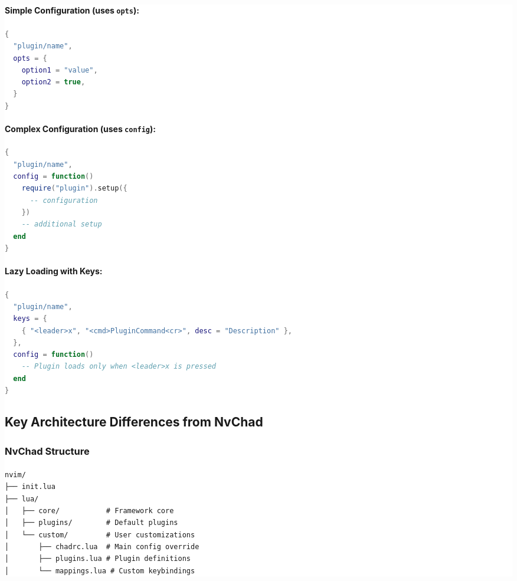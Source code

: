 #### **Simple Configuration** (uses `opts`):
```lua
{
  "plugin/name",
  opts = {
    option1 = "value",
    option2 = true,
  }
}
```

#### **Complex Configuration** (uses `config`):
```lua
{
  "plugin/name",
  config = function()
    require("plugin").setup({
      -- configuration
    })
    -- additional setup
  end
}
```

#### **Lazy Loading with Keys**:
```lua
{
  "plugin/name",
  keys = {
    { "<leader>x", "<cmd>PluginCommand<cr>", desc = "Description" },
  },
  config = function()
    -- Plugin loads only when <leader>x is pressed
  end
}
```

## Key Architecture Differences from NvChad

### NvChad Structure
```
nvim/
├── init.lua
├── lua/
│   ├── core/           # Framework core
│   ├── plugins/        # Default plugins
│   └── custom/         # User customizations
│       ├── chadrc.lua  # Main config override
│       ├── plugins.lua # Plugin definitions
│       └── mappings.lua # Custom keybindings
```
